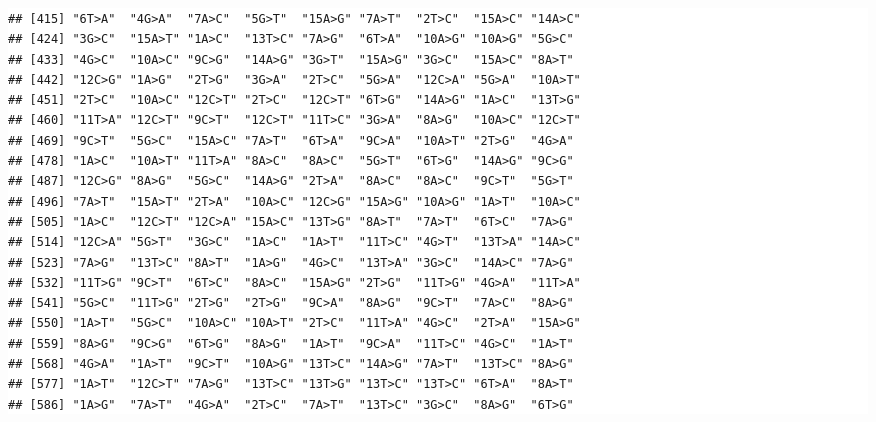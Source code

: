     ## [415] "6T>A"  "4G>A"  "7A>C"  "5G>T"  "15A>G" "7A>T"  "2T>C"  "15A>C" "14A>C"
    ## [424] "3G>C"  "15A>T" "1A>C"  "13T>C" "7A>G"  "6T>A"  "10A>G" "10A>G" "5G>C" 
    ## [433] "4G>C"  "10A>C" "9C>G"  "14A>G" "3G>T"  "15A>G" "3G>C"  "15A>C" "8A>T" 
    ## [442] "12C>G" "1A>G"  "2T>G"  "3G>A"  "2T>C"  "5G>A"  "12C>A" "5G>A"  "10A>T"
    ## [451] "2T>C"  "10A>C" "12C>T" "2T>C"  "12C>T" "6T>G"  "14A>G" "1A>C"  "13T>G"
    ## [460] "11T>A" "12C>T" "9C>T"  "12C>T" "11T>C" "3G>A"  "8A>G"  "10A>C" "12C>T"
    ## [469] "9C>T"  "5G>C"  "15A>C" "7A>T"  "6T>A"  "9C>A"  "10A>T" "2T>G"  "4G>A" 
    ## [478] "1A>C"  "10A>T" "11T>A" "8A>C"  "8A>C"  "5G>T"  "6T>G"  "14A>G" "9C>G" 
    ## [487] "12C>G" "8A>G"  "5G>C"  "14A>G" "2T>A"  "8A>C"  "8A>C"  "9C>T"  "5G>T" 
    ## [496] "7A>T"  "15A>T" "2T>A"  "10A>C" "12C>G" "15A>G" "10A>G" "1A>T"  "10A>C"
    ## [505] "1A>C"  "12C>T" "12C>A" "15A>C" "13T>G" "8A>T"  "7A>T"  "6T>C"  "7A>G" 
    ## [514] "12C>A" "5G>T"  "3G>C"  "1A>C"  "1A>T"  "11T>C" "4G>T"  "13T>A" "14A>C"
    ## [523] "7A>G"  "13T>C" "8A>T"  "1A>G"  "4G>C"  "13T>A" "3G>C"  "14A>C" "7A>G" 
    ## [532] "11T>G" "9C>T"  "6T>C"  "8A>C"  "15A>G" "2T>G"  "11T>G" "4G>A"  "11T>A"
    ## [541] "5G>C"  "11T>G" "2T>G"  "2T>G"  "9C>A"  "8A>G"  "9C>T"  "7A>C"  "8A>G" 
    ## [550] "1A>T"  "5G>C"  "10A>C" "10A>T" "2T>C"  "11T>A" "4G>C"  "2T>A"  "15A>G"
    ## [559] "8A>G"  "9C>G"  "6T>G"  "8A>G"  "1A>T"  "9C>A"  "11T>C" "4G>C"  "1A>T" 
    ## [568] "4G>A"  "1A>T"  "9C>T"  "10A>G" "13T>C" "14A>G" "7A>T"  "13T>C" "8A>G" 
    ## [577] "1A>T"  "12C>T" "7A>G"  "13T>C" "13T>G" "13T>C" "13T>C" "6T>A"  "8A>T" 
    ## [586] "1A>G"  "7A>T"  "4G>A"  "2T>C"  "7A>T"  "13T>C" "3G>C"  "8A>G"  "6T>G" 